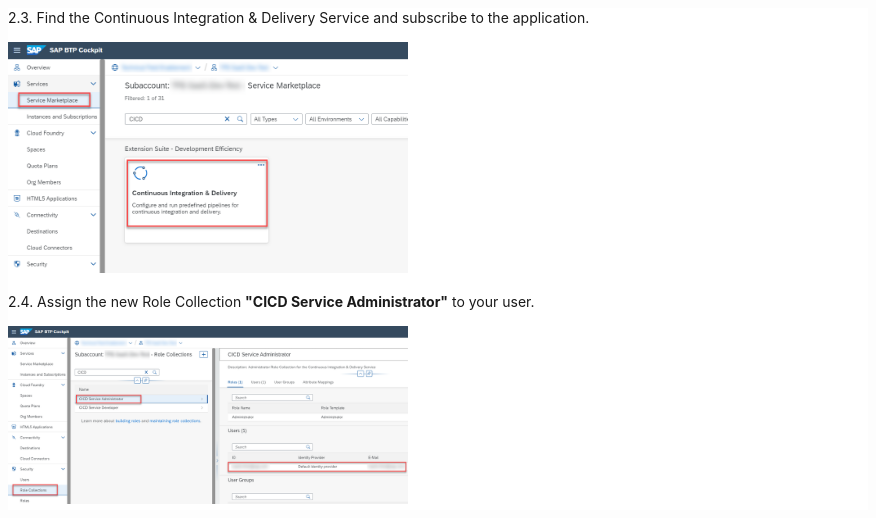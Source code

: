 2.3. Find the Continuous Integration & Delivery Service and subscribe to the application.

[<img src="./images/CICD_Setup01.png" width="400" />](./images/CICD_Setup01.png?raw=true)

2.4. Assign the new Role Collection **"CICD Service Administrator"** to your user.

[<img src="./images/CICD_Setup02.png" width="400" />](./images/CICD_Setup02.png?raw=true)
